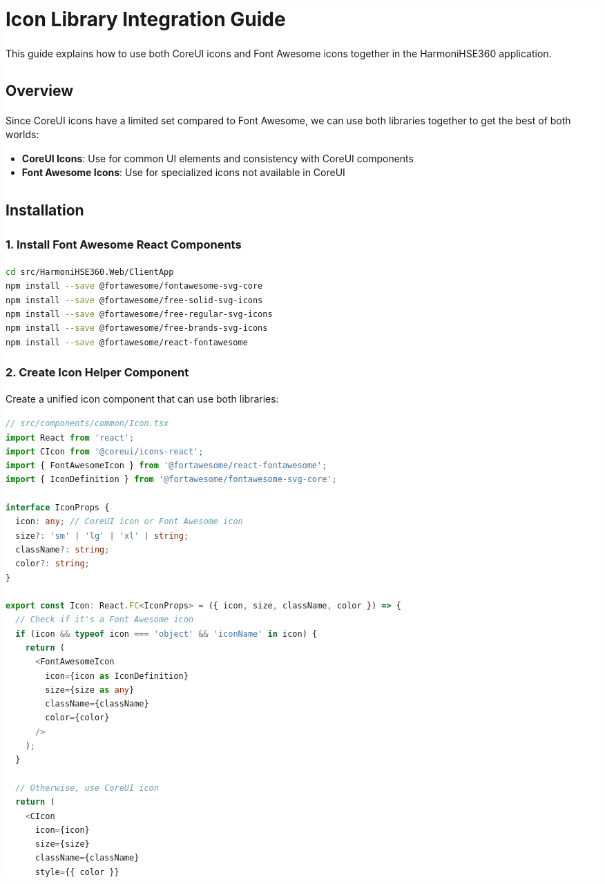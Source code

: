 # Icon Library Integration Guide

This guide explains how to use both CoreUI icons and Font Awesome icons together in the HarmoniHSE360 application.

## Overview

Since CoreUI icons have a limited set compared to Font Awesome, we can use both libraries together to get the best of both worlds:
- **CoreUI Icons**: Use for common UI elements and consistency with CoreUI components
- **Font Awesome Icons**: Use for specialized icons not available in CoreUI

## Installation

### 1. Install Font Awesome React Components

```bash
cd src/HarmoniHSE360.Web/ClientApp
npm install --save @fortawesome/fontawesome-svg-core
npm install --save @fortawesome/free-solid-svg-icons
npm install --save @fortawesome/free-regular-svg-icons
npm install --save @fortawesome/free-brands-svg-icons
npm install --save @fortawesome/react-fontawesome
```

### 2. Create Icon Helper Component

Create a unified icon component that can use both libraries:

```typescript
// src/components/common/Icon.tsx
import React from 'react';
import CIcon from '@coreui/icons-react';
import { FontAwesomeIcon } from '@fortawesome/react-fontawesome';
import { IconDefinition } from '@fortawesome/fontawesome-svg-core';

interface IconProps {
  icon: any; // CoreUI icon or Font Awesome icon
  size?: 'sm' | 'lg' | 'xl' | string;
  className?: string;
  color?: string;
}

export const Icon: React.FC<IconProps> = ({ icon, size, className, color }) => {
  // Check if it's a Font Awesome icon
  if (icon && typeof icon === 'object' && 'iconName' in icon) {
    return (
      <FontAwesomeIcon 
        icon={icon as IconDefinition} 
        size={size as any}
        className={className}
        color={color}
      />
    );
  }
  
  // Otherwise, use CoreUI icon
  return (
    <CIcon 
      icon={icon} 
      size={size}
      className={className}
      style={{ color }}
```